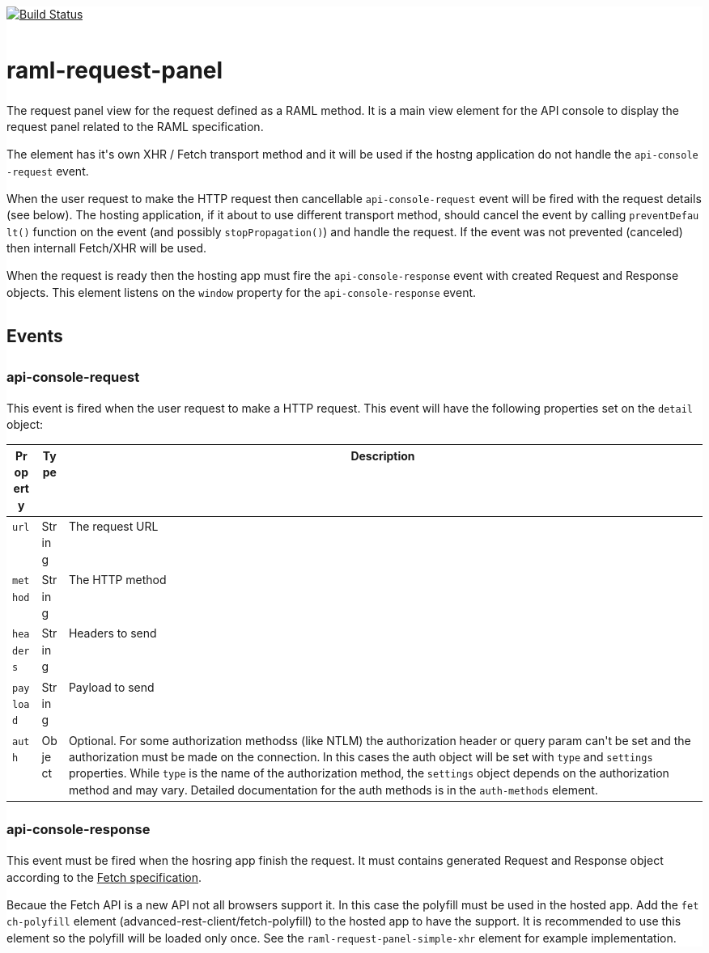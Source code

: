 [![Build Status](https://travis-ci.org/advanced-rest-client/raml-request-panel.svg?branch=stage)](https://travis-ci.org/advanced-rest-client/raml-request-panel)  

# raml-request-panel

The request panel view for the request defined as a RAML method.
It is a main view element for the API console to display the request panel related to the RAML
specification.

The element has it's own XHR / Fetch transport method and it will be used if the hostng application
do not handle the `api-console-request` event.

When the user request to make the HTTP request then cancellable `api-console-request` event will
be fired with the request details (see below).
The hosting application, if it about to use different transport method, should cancel the event by
calling `preventDefault()` function on the event (and possibly `stopPropagation()`) and handle the
request. If the event was not prevented (canceled) then internall Fetch/XHR will be used.

When the request is ready then the hosting app must fire the `api-console-response` event with
created Request and Response objects. This element listens on the `window` property for the
`api-console-response` event.

## Events
### api-console-request
This event is fired when the user request to make a HTTP request.
This event will have the following properties set on the `detail` object:

Property | Type | Description
----------------|-------------|----------
`url` | String | The request URL
`method` | String | The HTTP method
`headers` | String | Headers to send
`payload` | String | Payload to send
`auth` | Object | Optional. For some authorization methodss (like NTLM) the authorization header or query param can't be set and the authorization must be made on the connection. In this cases the auth object will be set with `type` and `settings` properties. While `type` is the name of the authorization method, the `settings` object depends on the authorization method and may vary. Detailed documentation for the auth methods is in the `auth-methods` element.

### api-console-response
This event must be fired when the hosring app finish the request. It must contains generated Request
and Response object according to the [Fetch specification](https://developer.mozilla.org/en-US/docs/Web/API/Fetch_API/Using_Fetch).

Becaue the Fetch API is a new API not all browsers support it. In this case the polyfill must be used
in the hosted app. Add the `fetch-polyfill` element (advanced-rest-client/fetch-polyfill) to the
hosted app to have the support. It is recommended to use this element so the polyfill will be loaded
only once. See the `raml-request-panel-simple-xhr` element for example implementation.
